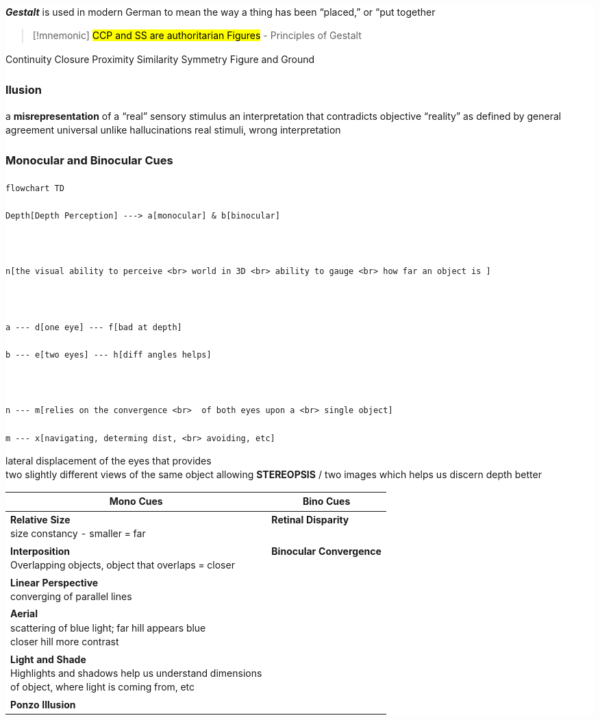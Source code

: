 **_Gestalt_** is used in modern German to mean the way a thing has been “placed,” or “put together



 >[!mnemonic]
 <mark>CCP and SS are authoritarian Figures</mark> - Principles of Gestalt
 
 
Continuity 
Closure
Proximity
Similarity
Symmetry
Figure and Ground

### llusion
a **misrepresentation** of a “real”  sensory stimulus
an interpretation that contradicts objective “reality” as defined by general agreement
universal unlike hallucinations
real stimuli, wrong interpretation

### Monocular and Binocular Cues

``` mermaid
flowchart TD

Depth[Depth Perception] ---> a[monocular] & b[binocular]

  

n[the visual ability to perceive <br> world in 3D <br> ability to gauge <br> how far an object is ]

  

a --- d[one eye] --- f[bad at depth]

b --- e[two eyes] --- h[diff angles helps]

  

n --- m[relies on the convergence <br>  of both eyes upon a <br> single object]

m --- x[navigating, determing dist, <br> avoiding, etc]
```

lateral displacement of the eyes that provides  
two slightly different views of the same object 
allowing **STEREOPSIS** / two images which helps 
us discern depth better

| Mono Cues                                                             | Bino Cues |
| --------------------------------------------------------------------- | --------- |
| **Relative Size** <br> size constancy - smaller = far                     |   **Retinal Disparity**        |
| **Interposition** <br> Overlapping objects, object that overlaps = closer |      **Binocular Convergence**     |
| **Linear Perspective**            <br>  converging of parallel lines      |           |
| **Aerial**   <br>  scattering of blue light; far hill appears blue <br> closer hill more contrast                                                       |           |
| **Light and Shade**       <br>  Highlights and shadows help us understand dimensions <br> of object, where light is coming from, etc                                               |           |
| **Ponzo Illusion** | |
